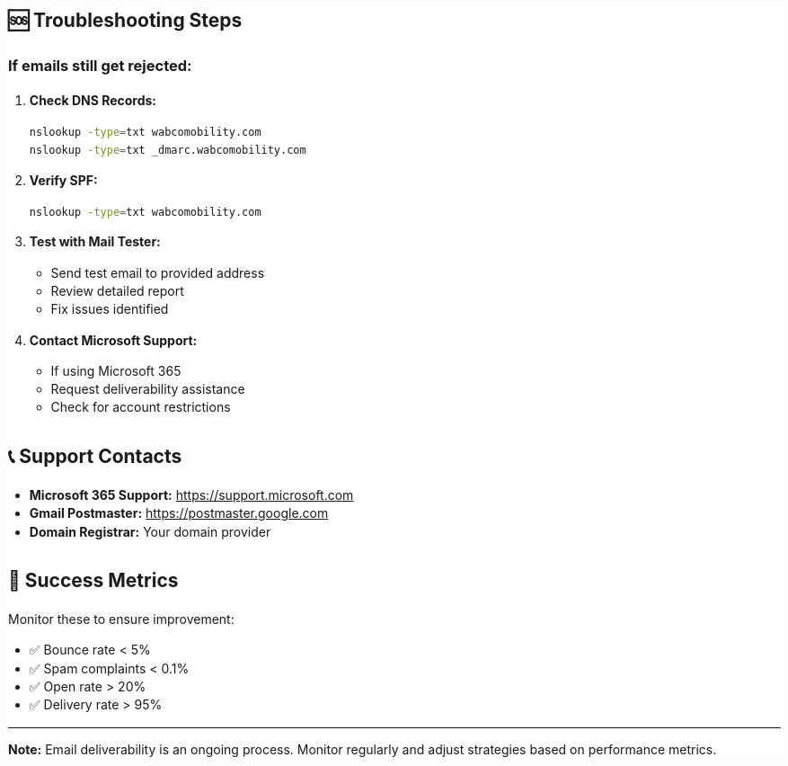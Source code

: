 ## 🆘 Troubleshooting Steps

### If emails still get rejected:

1. **Check DNS Records:**
   ```bash
   nslookup -type=txt wabcomobility.com
   nslookup -type=txt _dmarc.wabcomobility.com
   ```

2. **Verify SPF:**
   ```bash
   nslookup -type=txt wabcomobility.com
   ```

3. **Test with Mail Tester:**
   - Send test email to provided address
   - Review detailed report
   - Fix issues identified

4. **Contact Microsoft Support:**
   - If using Microsoft 365
   - Request deliverability assistance
   - Check for account restrictions

## 📞 Support Contacts

- **Microsoft 365 Support:** https://support.microsoft.com
- **Gmail Postmaster:** https://postmaster.google.com
- **Domain Registrar:** Your domain provider

## 🎯 Success Metrics

Monitor these to ensure improvement:
- ✅ Bounce rate < 5%
- ✅ Spam complaints < 0.1%
- ✅ Open rate > 20%
- ✅ Delivery rate > 95%

---

**Note:** Email deliverability is an ongoing process. Monitor regularly and adjust strategies based on performance metrics. 